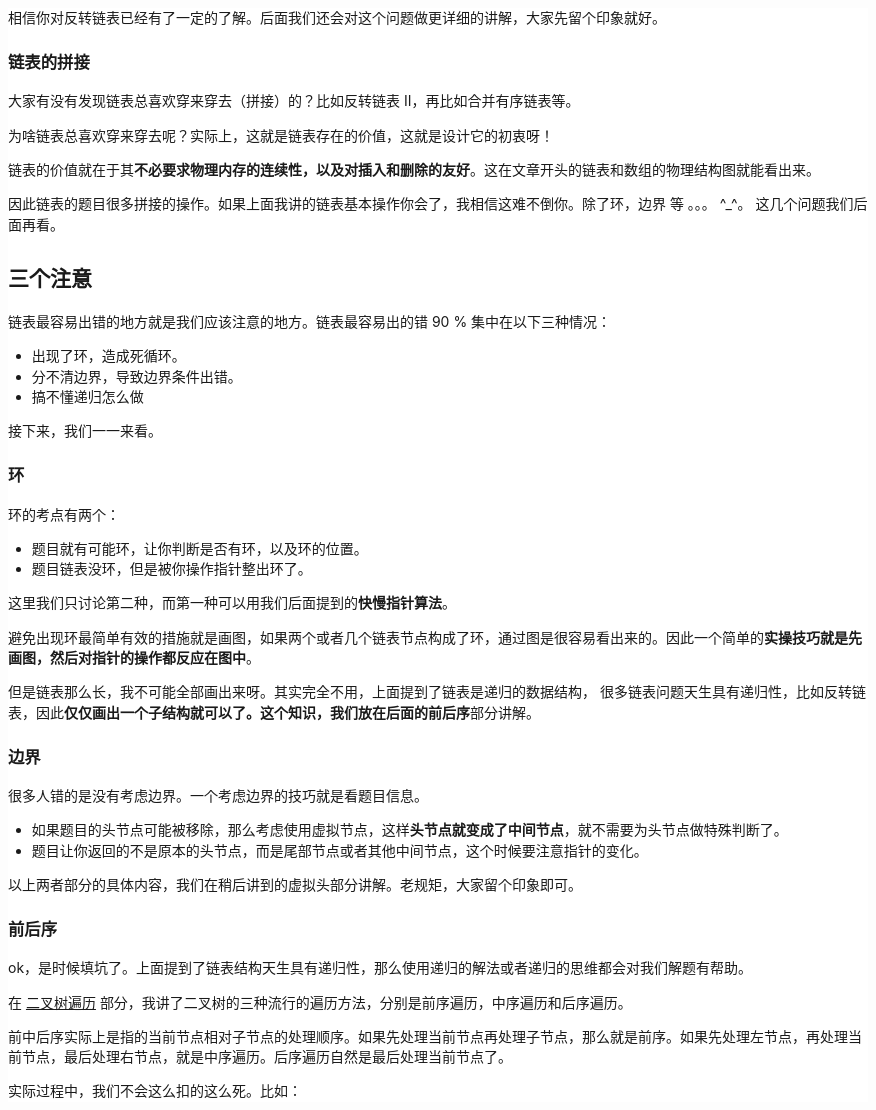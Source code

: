 ```py
```

相信你对反转链表已经有了一定的了解。后面我们还会对这个问题做更详细的讲解，大家先留个印象就好。

### 链表的拼接

大家有没有发现链表总喜欢穿来穿去（拼接）的？比如反转链表 II，再比如合并有序链表等。

为啥链表总喜欢穿来穿去呢？实际上，这就是链表存在的价值，这就是设计它的初衷呀！

链表的价值就在于其**不必要求物理内存的连续性，以及对插入和删除的友好**。这在文章开头的链表和数组的物理结构图就能看出来。

因此链表的题目很多拼接的操作。如果上面我讲的链表基本操作你会了，我相信这难不倒你。除了环，边界 等 。。。 ^\_^。 这几个问题我们后面再看。

## 三个注意

链表最容易出错的地方就是我们应该注意的地方。链表最容易出的错 90 % 集中在以下三种情况：

- 出现了环，造成死循环。
- 分不清边界，导致边界条件出错。
- 搞不懂递归怎么做

接下来，我们一一来看。

### 环

环的考点有两个：

- 题目就有可能环，让你判断是否有环，以及环的位置。
- 题目链表没环，但是被你操作指针整出环了。

这里我们只讨论第二种，而第一种可以用我们后面提到的**快慢指针算法**。

避免出现环最简单有效的措施就是画图，如果两个或者几个链表节点构成了环，通过图是很容易看出来的。因此一个简单的**实操技巧就是先画图，然后对指针的操作都反应在图中**。

但是链表那么长，我不可能全部画出来呀。其实完全不用，上面提到了链表是递归的数据结构， 很多链表问题天生具有递归性，比如反转链表，因此**仅仅画出一个子结构就可以了。**这个知识，我们放在后面的**前后序**部分讲解。

### 边界

很多人错的是没有考虑边界。一个考虑边界的技巧就是看题目信息。

- 如果题目的头节点可能被移除，那么考虑使用虚拟节点，这样**头节点就变成了中间节点**，就不需要为头节点做特殊判断了。
- 题目让你返回的不是原本的头节点，而是尾部节点或者其他中间节点，这个时候要注意指针的变化。

以上两者部分的具体内容，我们在稍后讲到的虚拟头部分讲解。老规矩，大家留个印象即可。

### 前后序

ok，是时候填坑了。上面提到了链表结构天生具有递归性，那么使用递归的解法或者递归的思维都会对我们解题有帮助。

在 [二叉树遍历](https://github.com/azl397985856/leetcode/blob/master/thinkings/binary-tree-traversal.md) 部分，我讲了二叉树的三种流行的遍历方法，分别是前序遍历，中序遍历和后序遍历。

前中后序实际上是指的当前节点相对子节点的处理顺序。如果先处理当前节点再处理子节点，那么就是前序。如果先处理左节点，再处理当前节点，最后处理右节点，就是中序遍历。后序遍历自然是最后处理当前节点了。

实际过程中，我们不会这么扣的这么死。比如：
